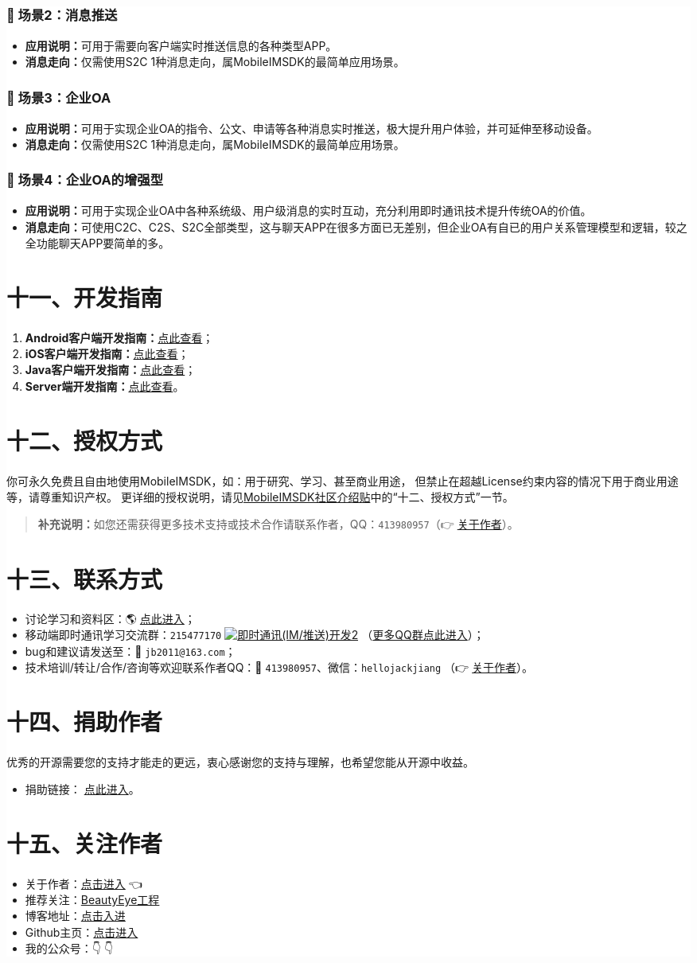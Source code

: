 ### :triangular_flag_on_post: 场景2：消息推送
* <b>应用说明：</b>可用于需要向客户端实时推送信息的各种类型APP。<br>
* <b>消息走向：</b>仅需使用S2C 1种消息走向，属MobileIMSDK的最简单应用场景。

### :triangular_flag_on_post: 场景3：企业OA
* <b>应用说明：</b>可用于实现企业OA的指令、公文、申请等各种消息实时推送，极大提升用户体验，并可延伸至移动设备。<br>
* <b>消息走向：</b>仅需使用S2C 1种消息走向，属MobileIMSDK的最简单应用场景。

### :triangular_flag_on_post: 场景4：企业OA的增强型
* <b>应用说明：</b>可用于实现企业OA中各种系统级、用户级消息的实时互动，充分利用即时通讯技术提升传统OA的价值。<br>
* <b>消息走向：</b>可使用C2C、C2S、S2C全部类型，这与聊天APP在很多方面已无差别，但企业OA有自已的用户关系管理模型和逻辑，较之全功能聊天APP要简单的多。

# 十一、开发指南
1. <b>Android客户端开发指南：</b>[点此查看](http://www.52im.net/thread-61-1-1.html)；
2. <b>iOS客户端开发指南：</b>[点此查看](http://www.52im.net/thread-62-1-1.html)；
3. <b>Java客户端开发指南：</b>[点此查看](http://www.52im.net/thread-59-1-1.html)；
4. <b>Server端开发指南：</b>[点此查看](http://www.52im.net/thread-63-1-1.html)。

# 十二、授权方式
你可永久免费且自由地使用MobileIMSDK，如：用于研究、学习、甚至商业用途，
但禁止在超越License约束内容的情况下用于商业用途等，请尊重知识产权。
更详细的授权说明，请见[MobileIMSDK社区介绍贴](http://www.52im.net/thread-52-1-1.html)中的“十二、授权方式”一节。

> <b>补充说明：</b>如您还需获得更多技术支持或技术合作请联系作者，QQ：<code>413980957</code>（:point_right: [关于作者](http://www.52im.net/thread-2792-1-1.html)）。

# 十三、联系方式
* 讨论学习和资料区：:earth_americas: [点此进入](http://www.52im.net/forum-89-1.html)；
* 移动端即时通讯学习交流群：`215477170` <a target="_blank" href="http://shang.qq.com/wpa/qunwpa?idkey=b05cf91f7b0aa8f00159793feb080c75f4fe0778b5b5385c5b8485905a2d8a4a"><img border="0" src="http://pub.idqqimg.com/wpa/images/group.png" alt="即时通讯(IM/推送)开发2" title="即时通讯(IM/推送)开发2"></a> （[更多QQ群点此进入](http://www.52im.net/portal.php?mod=topic&topicid=2)）；
* bug和建议请发送至：:love_letter: `jb2011@163.com`；
* 技术培训/转让/合作/咨询等欢迎联系作者QQ：:penguin: `413980957`、微信：`hellojackjiang`  （:point_right: [关于作者](http://www.52im.net/thread-2792-1-1.html)）。

# 十四、捐助作者
优秀的开源需要您的支持才能走的更远，衷心感谢您的支持与理解，也希望您能从开源中收益。
* 捐助链接： [点此进入](http://www.52im.net/thread-411-1-1.html)。

# 十五、关注作者
* 关于作者：[点击进入](http://www.52im.net/thread-2792-1-1.html) :point_left:
* 推荐关注：[BeautyEye工程](https://github.com/JackJiang2011/beautyeye)
* 博客地址：[点击入进](http://www.52im.net/space-uid-1.html)
* Github主页：[点击进入](https://github.com/JackJiang2011)
* 我的公众号：:point_down: :point_down:
